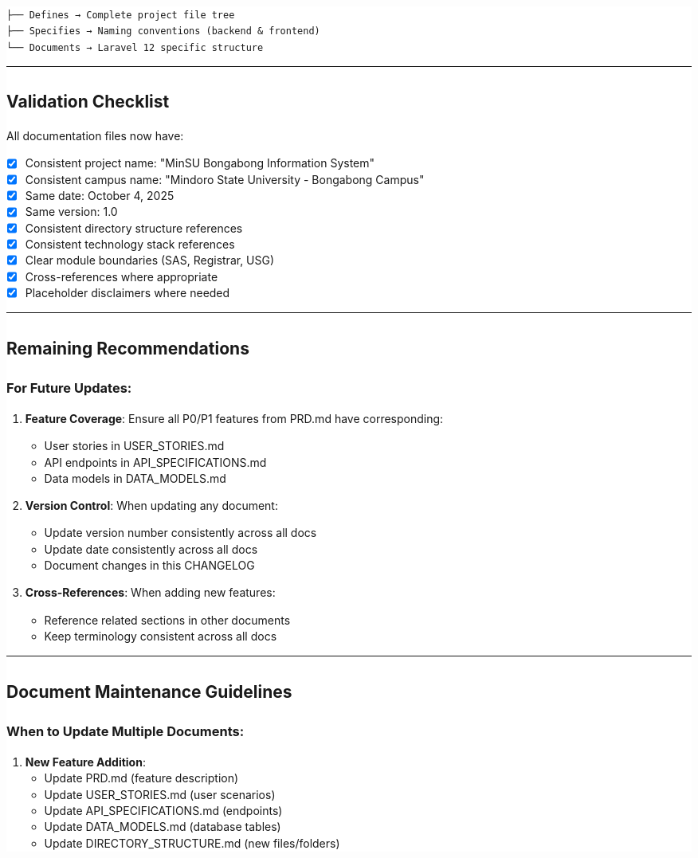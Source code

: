 ```
├── Defines → Complete project file tree
├── Specifies → Naming conventions (backend & frontend)
└── Documents → Laravel 12 specific structure
```

---

## Validation Checklist

All documentation files now have:

- [x] Consistent project name: "MinSU Bongabong Information System"
- [x] Consistent campus name: "Mindoro State University - Bongabong Campus"
- [x] Same date: October 4, 2025
- [x] Same version: 1.0
- [x] Consistent directory structure references
- [x] Consistent technology stack references
- [x] Clear module boundaries (SAS, Registrar, USG)
- [x] Cross-references where appropriate
- [x] Placeholder disclaimers where needed

---

## Remaining Recommendations

### For Future Updates:

1. **Feature Coverage**: Ensure all P0/P1 features from PRD.md have corresponding:
   - User stories in USER_STORIES.md
   - API endpoints in API_SPECIFICATIONS.md
   - Data models in DATA_MODELS.md

2. **Version Control**: When updating any document:
   - Update version number consistently across all docs
   - Update date consistently across all docs
   - Document changes in this CHANGELOG

3. **Cross-References**: When adding new features:
   - Reference related sections in other documents
   - Keep terminology consistent across all docs

---

## Document Maintenance Guidelines

### When to Update Multiple Documents:

1. **New Feature Addition**:
   - Update PRD.md (feature description)
   - Update USER_STORIES.md (user scenarios)
   - Update API_SPECIFICATIONS.md (endpoints)
   - Update DATA_MODELS.md (database tables)
   - Update DIRECTORY_STRUCTURE.md (new files/folders)
